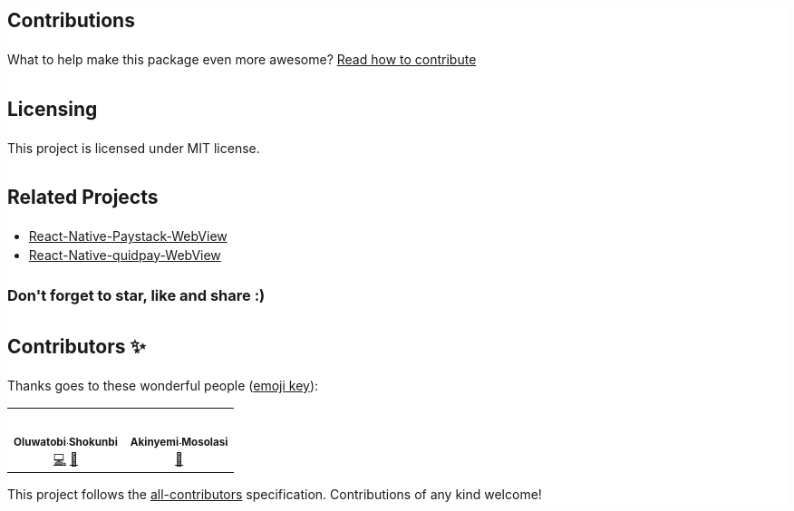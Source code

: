   

## [](https://github.com/react-native-nigeria/react-native-rave-webview/blob/master/contribution.md)Contributions

  

What to help make this package even more awesome? [Read how to contribute](https://github.com/react-native-nigeria/react-native-rave-webview/blob/master/contribution.md)



## [](https://github.com/react-native-nigeria/react-native-rave-webview#licensing)Licensing

  This project is licensed under MIT license.
## Related Projects
- [React-Native-Paystack-WebView](https://github.com/just1and0/react-native-paystack-webview)
- [React-Native-quidpay-WebView](https://github.com/react-native-nigeria/react-native-quidpay-webview)


  
  

### Don't forget to star, like and share :)

## Contributors ✨

Thanks goes to these wonderful people ([emoji key](https://allcontributors.org/docs/en/emoji-key)):




<table>
  <tr>
    <td align="center"><a href="https://linksnest.com/just1and0"><img src="https://avatars3.githubusercontent.com/u/17249207?v=4" width="100px;" alt=""/><br /><sub><b>Oluwatobi Shokunbi </b></sub></a><br /><a href="https://github.com/react-native-nigeria-community/react-native-rave-webview/commits?author=just1and0" title="Code">💻</a> <a href="https://github.com/react-native-nigeria-community/react-native-rave-webview/commits?author=just1and0" title="Documentation">📖</a></td>
    <td align="center"><a href="https://github.com/mosoakinyemi"><img src="https://avatars2.githubusercontent.com/u/41248079?v=4" width="100px;" alt=""/><br /><sub><b>Akinyemi Mosolasi</b></sub></a><br /><a href="https://github.com/react-native-nigeria-community/react-native-rave-webview/commits?author=mosoakinyemi" title="Documentation">📖</a></td>
  </tr>
</table>





This project follows the [all-contributors](https://github.com/all-contributors/all-contributors) specification. Contributions of any kind welcome!